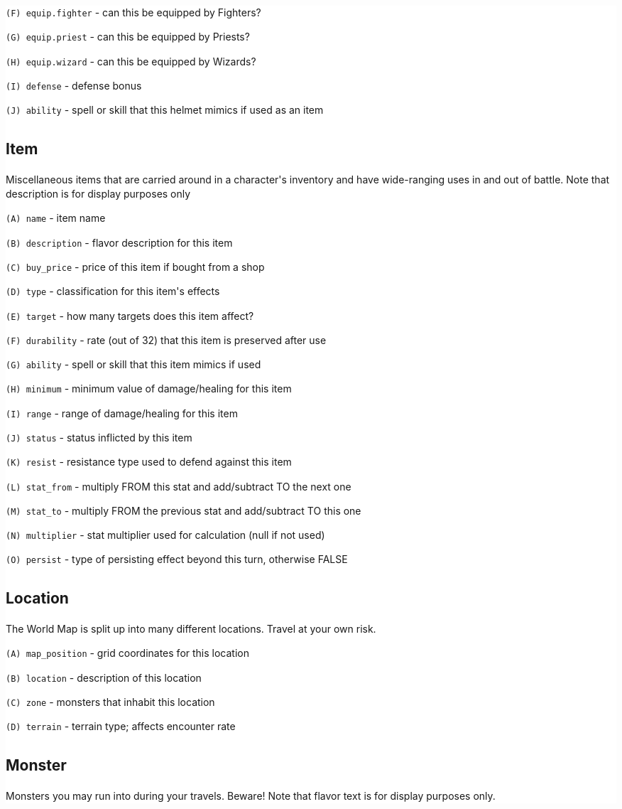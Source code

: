 `(F) equip.fighter` - can this be equipped by Fighters?

`(G) equip.priest` - can this be equipped by Priests?

`(H) equip.wizard` - can this be equipped by Wizards?

`(I) defense` - defense bonus

`(J) ability` - spell or skill that this helmet mimics if used as an item

## Item

Miscellaneous items that are carried around in a character's inventory and have wide-ranging uses in and out of battle.  Note that description is for display purposes only

`(A) name` - item name

`(B) description` - flavor description for this item

`(C) buy_price` - price of this item if bought from a shop

`(D) type` - classification for this item's effects

`(E) target` - how many targets does this item affect?

`(F) durability` - rate (out of 32) that this item is preserved after use

`(G) ability` - spell or skill that this item mimics if used

`(H) minimum` - minimum value of damage/healing for this item

`(I) range` - range of damage/healing for this item

`(J) status` - status inflicted by this item

`(K) resist` - resistance type used to defend against this item

`(L) stat_from` - multiply FROM this stat and add/subtract TO the next one

`(M) stat_to` - multiply FROM the previous stat and add/subtract TO this one

`(N) multiplier` - stat multiplier used for calculation (null if not used)

`(O) persist` - type of persisting effect beyond this turn, otherwise FALSE

## Location

The World Map is split up into many different locations. Travel at your own risk.

`(A) map_position` - grid coordinates for this location

`(B) location` - description of this location

`(C) zone` - monsters that inhabit this location

`(D) terrain` - terrain type; affects encounter rate

## Monster

Monsters you may run into during your travels. Beware! Note that flavor text is for display purposes only.
